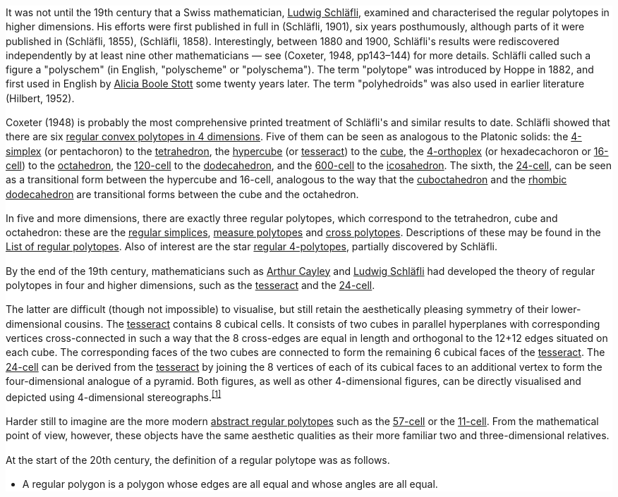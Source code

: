 <p>It was not until the 19th century that a Swiss mathematician, <a href="/wiki/Ludwig_Schl%C3%A4fli" title="Ludwig Schläfli">Ludwig Schläfli</a>, examined and characterised the regular polytopes in higher dimensions. His efforts were first published in full in (Schläfli, 1901), six years posthumously, although parts of it were published in (Schläfli, 1855), (Schläfli, 1858). Interestingly, between 1880 and 1900,
Schläfli's results were rediscovered independently by at least nine
other mathematicians &#8212; see (Coxeter, 1948, pp143&#8211;144) for more details.  Schläfli called such a figure a "polyschem" (in English, "polyscheme" or "polyschema"). The term "polytope" was introduced by Hoppe in 1882, and first used in English by <a href="/wiki/Alicia_Boole_Stott" title="Alicia Boole Stott">Alicia Boole Stott</a> some twenty years later. The term "polyhedroids" was also used in earlier literature (Hilbert, 1952).
</p><p>Coxeter (1948) is probably the most comprehensive printed treatment of Schläfli's and similar results to date. Schläfli showed that there are six <a href="/wiki/Convex_regular_4-polytope" title="Convex regular 4-polytope" class="mw-redirect">regular convex polytopes in 4 dimensions</a>.  Five of them can be seen as analogous to the Platonic solids: the <a href="/wiki/4-simplex" title="4-simplex" class="mw-redirect">4-simplex</a> (or pentachoron) to the <a href="/wiki/Tetrahedron" title="Tetrahedron">tetrahedron</a>, the <a href="/wiki/Hypercube" title="Hypercube">hypercube</a> (or <a href="/wiki/Tesseract" title="Tesseract">tesseract</a>) to the <a href="/wiki/Cube" title="Cube">cube</a>, the <a href="/wiki/4-orthoplex" title="4-orthoplex" class="mw-redirect">4-orthoplex</a> (or hexadecachoron or <a href="/wiki/16-cell" title="16-cell">16-cell</a>) to the <a href="/wiki/Octahedron" title="Octahedron">octahedron</a>, the <a href="/wiki/120-cell" title="120-cell">120-cell</a> to the <a href="/wiki/Dodecahedron" title="Dodecahedron">dodecahedron</a>, and the <a href="/wiki/600-cell" title="600-cell">600-cell</a> to the <a href="/wiki/Icosahedron" title="Icosahedron">icosahedron</a>.  The sixth, the <a href="/wiki/24-cell" title="24-cell">24-cell</a>, can be seen as a transitional form between the hypercube and 16-cell, analogous to the way that the <a href="/wiki/Cuboctahedron" title="Cuboctahedron">cuboctahedron</a> and the <a href="/wiki/Rhombic_dodecahedron" title="Rhombic dodecahedron">rhombic dodecahedron</a> are transitional forms between the cube and the octahedron.
</p><p>In five and more dimensions, there are exactly three regular polytopes, which correspond to the tetrahedron, cube and octahedron: these are the <a href="/wiki/Regular_polytope#Regular_simplices" title="Regular polytope">regular simplices</a>, <a href="/wiki/Regular_polytope#Measure_polytopes" title="Regular polytope">measure polytopes</a> and <a href="/wiki/Regular_polytope#Cross_polytopes" title="Regular polytope">cross polytopes</a>. Descriptions of these may be found in the <a href="/wiki/List_of_regular_polytopes" title="List of regular polytopes" class="mw-redirect">List of regular polytopes</a>. Also of interest are the star <a href="/wiki/Regular_4-polytope" title="Regular 4-polytope">regular 4-polytopes</a>, partially discovered by Schläfli.
</p><p>By the end of the 19th century, mathematicians such as <a href="/wiki/Arthur_Cayley" title="Arthur Cayley">Arthur Cayley</a> and <a href="/wiki/Ludwig_Schl%C3%A4fli" title="Ludwig Schläfli">Ludwig Schläfli</a> had developed the theory of regular polytopes in four and higher dimensions, such as the <a href="/wiki/Tesseract" title="Tesseract">tesseract</a> and the <a href="/wiki/24-cell" title="24-cell">24-cell</a>.
</p><p>The latter are difficult (though not impossible) to visualise, but still retain the aesthetically pleasing symmetry of their lower-dimensional cousins. The <a href="/wiki/Tesseract" title="Tesseract">tesseract</a> contains 8 cubical cells. It consists of two cubes in parallel hyperplanes with corresponding vertices cross-connected in such a way that the 8 cross-edges are equal in length and orthogonal to the 12+12 edges situated on each cube. The corresponding faces of the two cubes are connected to form the remaining 6 cubical faces of the <a href="/wiki/Tesseract" title="Tesseract">tesseract</a>. The <a href="/wiki/24-cell" title="24-cell">24-cell</a> can be derived from the <a href="/wiki/Tesseract" title="Tesseract">tesseract</a> by joining the 8 vertices of each of its cubical faces to an additional vertex to form the four-dimensional analogue of a pyramid. Both figures, as well as other 4-dimensional figures, can be directly visualised and depicted using 4-dimensional stereographs.<sup id="cite_ref-Brisson_1-0" class="reference"><a href="#cite_note-Brisson-1"><span>[</span>1<span>]</span></a></sup>
</p><p>Harder still to imagine are the more modern <a href="/wiki/Abstract_polytope" title="Abstract polytope">abstract regular polytopes</a> such as the <a href="/wiki/57-cell" title="57-cell">57-cell</a> or the <a href="/wiki/11-cell" title="11-cell">11-cell</a>. From the mathematical point of view, however, these objects have the same aesthetic qualities as their more familiar two and three-dimensional relatives.
</p><p>At the start of the 20th century, the definition of a regular polytope was as follows.
</p>
<ul><li>A regular polygon is a polygon whose edges are all equal and whose angles are all equal.</li>